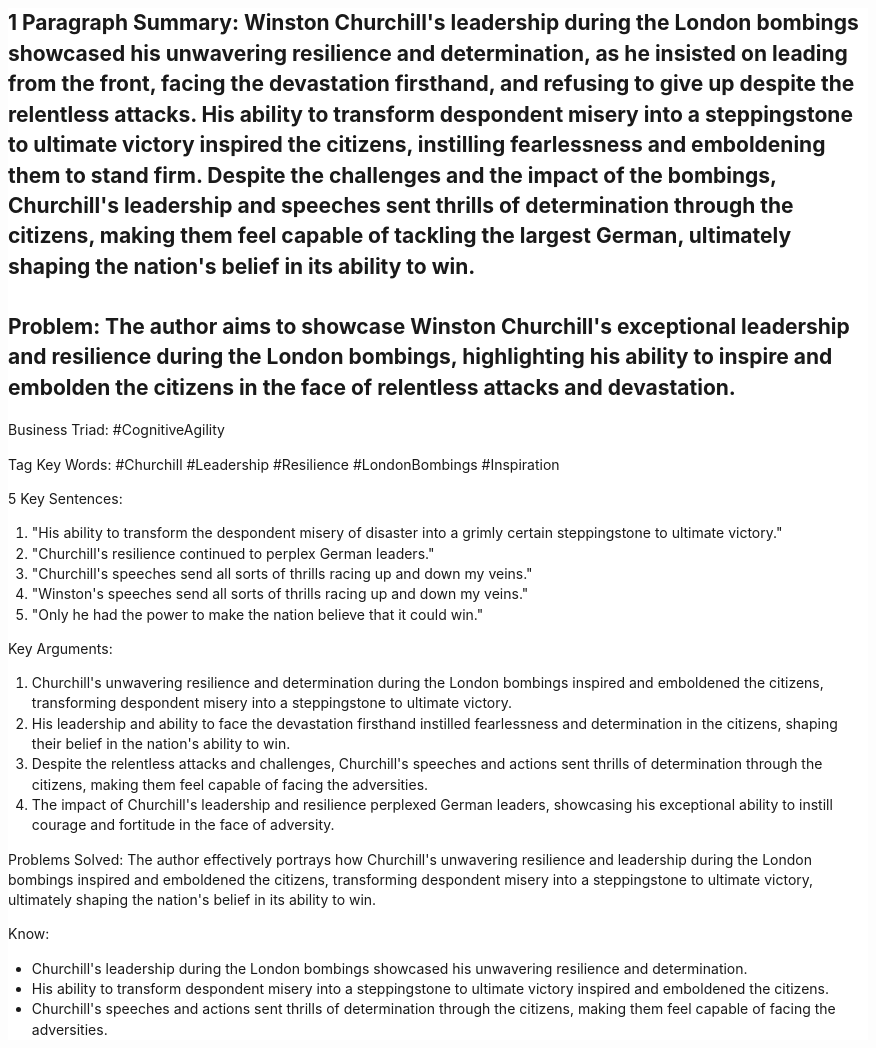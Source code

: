 ## 1 Paragraph Summary: Winston Churchill's leadership during the London bombings showcased his unwavering resilience and determination, as he insisted on leading from the front, facing the devastation firsthand, and refusing to give up despite the relentless attacks. His ability to transform despondent misery into a steppingstone to ultimate victory inspired the citizens, instilling fearlessness and emboldening them to stand firm. Despite the challenges and the impact of the bombings, Churchill's leadership and speeches sent thrills of determination through the citizens, making them feel capable of tackling the largest German, ultimately shaping the nation's belief in its ability to win.

## Problem: The author aims to showcase Winston Churchill's exceptional leadership and resilience during the London bombings, highlighting his ability to inspire and embolden the citizens in the face of relentless attacks and devastation.

Business Triad: #CognitiveAgility

Tag Key Words: #Churchill #Leadership #Resilience #LondonBombings #Inspiration

5 Key Sentences:
1. "His ability to transform the despondent misery of disaster into a grimly certain steppingstone to ultimate victory."
2. "Churchill's resilience continued to perplex German leaders."
3. "Churchill's speeches send all sorts of thrills racing up and down my veins."
4. "Winston's speeches send all sorts of thrills racing up and down my veins."
5. "Only he had the power to make the nation believe that it could win."

Key Arguments:
1. Churchill's unwavering resilience and determination during the London bombings inspired and emboldened the citizens, transforming despondent misery into a steppingstone to ultimate victory.
2. His leadership and ability to face the devastation firsthand instilled fearlessness and determination in the citizens, shaping their belief in the nation's ability to win.
3. Despite the relentless attacks and challenges, Churchill's speeches and actions sent thrills of determination through the citizens, making them feel capable of facing the adversities.
4. The impact of Churchill's leadership and resilience perplexed German leaders, showcasing his exceptional ability to instill courage and fortitude in the face of adversity.

Problems Solved: The author effectively portrays how Churchill's unwavering resilience and leadership during the London bombings inspired and emboldened the citizens, transforming despondent misery into a steppingstone to ultimate victory, ultimately shaping the nation's belief in its ability to win.

Know:
- Churchill's leadership during the London bombings showcased his unwavering resilience and determination.
- His ability to transform despondent misery into a steppingstone to ultimate victory inspired and emboldened the citizens.
- Churchill's speeches and actions sent thrills of determination through the citizens, making them feel capable of facing the adversities.
